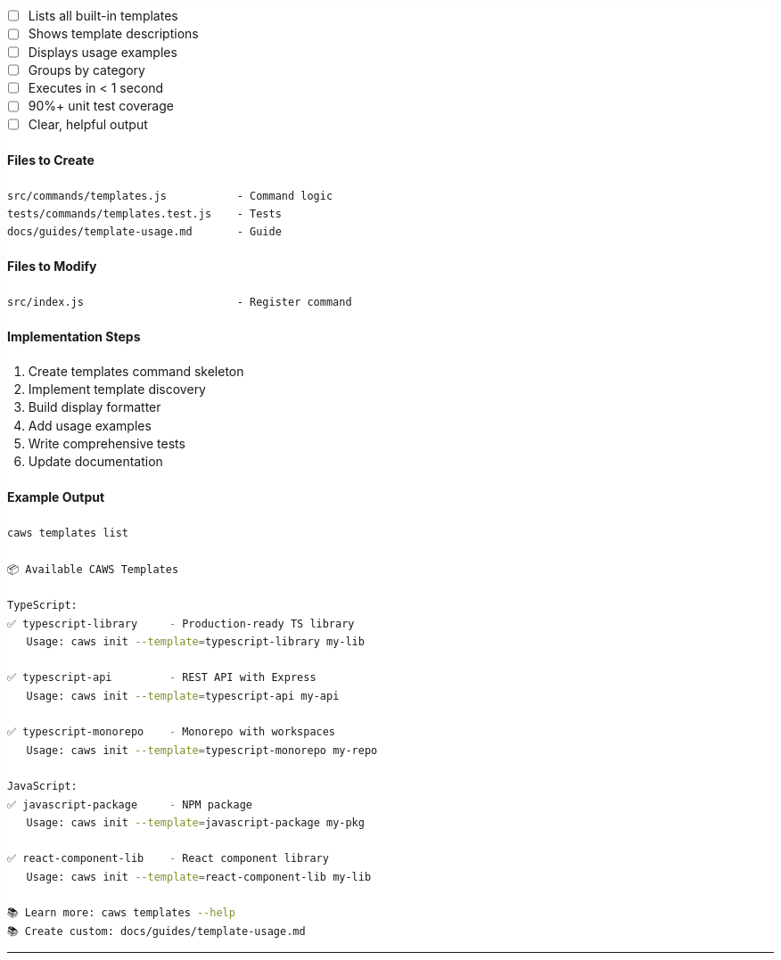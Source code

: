 - [ ] Lists all built-in templates
- [ ] Shows template descriptions
- [ ] Displays usage examples
- [ ] Groups by category
- [ ] Executes in < 1 second
- [ ] 90%+ unit test coverage
- [ ] Clear, helpful output

#### Files to Create

```
src/commands/templates.js           - Command logic
tests/commands/templates.test.js    - Tests
docs/guides/template-usage.md       - Guide
```

#### Files to Modify

```
src/index.js                        - Register command
```

#### Implementation Steps

1. Create templates command skeleton
2. Implement template discovery
3. Build display formatter
4. Add usage examples
5. Write comprehensive tests
6. Update documentation

#### Example Output

```bash
caws templates list

📦 Available CAWS Templates

TypeScript:
✅ typescript-library     - Production-ready TS library
   Usage: caws init --template=typescript-library my-lib

✅ typescript-api         - REST API with Express
   Usage: caws init --template=typescript-api my-api

✅ typescript-monorepo    - Monorepo with workspaces
   Usage: caws init --template=typescript-monorepo my-repo

JavaScript:
✅ javascript-package     - NPM package
   Usage: caws init --template=javascript-package my-pkg

✅ react-component-lib    - React component library
   Usage: caws init --template=react-component-lib my-lib

📚 Learn more: caws templates --help
📚 Create custom: docs/guides/template-usage.md
```

---